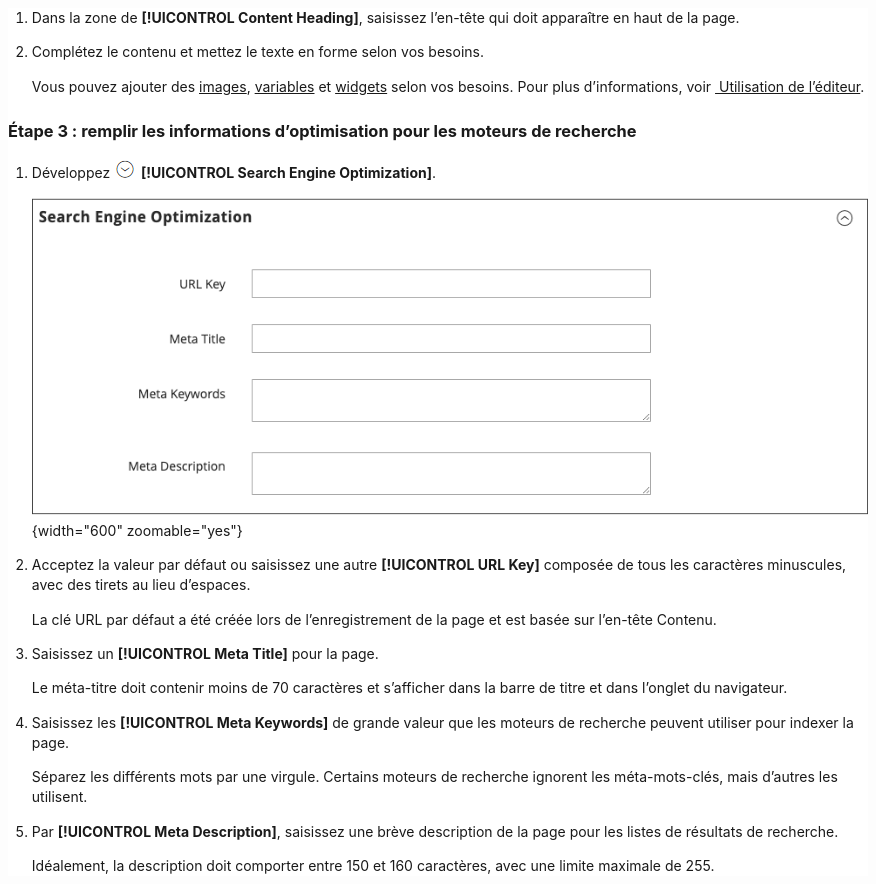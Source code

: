 1. Dans la zone de **[!UICONTROL Content Heading]**, saisissez l’en-tête qui doit apparaître en haut de la page.

1. Complétez le contenu et mettez le texte en forme selon vos besoins.

   Vous pouvez ajouter des [images](media-storage.md), [variables](../systems/variables-predefined.md) et [widgets](widgets.md) selon vos besoins. Pour plus d’informations, voir [&#x200B; Utilisation de l’éditeur &#x200B;](editor.md).

### Étape 3 : remplir les informations d’optimisation pour les moteurs de recherche

1. Développez ![Sélecteur d’extension](../assets/icon-display-expand.png) **[!UICONTROL Search Engine Optimization]**.

   ![Optimisation du moteur de recherche](./assets/page-search-engine-optimization.png){width="600" zoomable="yes"}

1. Acceptez la valeur par défaut ou saisissez une autre **[!UICONTROL URL Key]** composée de tous les caractères minuscules, avec des tirets au lieu d’espaces.

   La clé URL par défaut a été créée lors de l’enregistrement de la page et est basée sur l’en-tête Contenu.

1. Saisissez un **[!UICONTROL Meta Title]** pour la page.

   Le méta-titre doit contenir moins de 70 caractères et s’afficher dans la barre de titre et dans l’onglet du navigateur.

1. Saisissez les **[!UICONTROL Meta Keywords]** de grande valeur que les moteurs de recherche peuvent utiliser pour indexer la page.

   Séparez les différents mots par une virgule. Certains moteurs de recherche ignorent les méta-mots-clés, mais d’autres les utilisent.

1. Par **[!UICONTROL Meta Description]**, saisissez une brève description de la page pour les listes de résultats de recherche.

   Idéalement, la description doit comporter entre 150 et 160 caractères, avec une limite maximale de 255.
